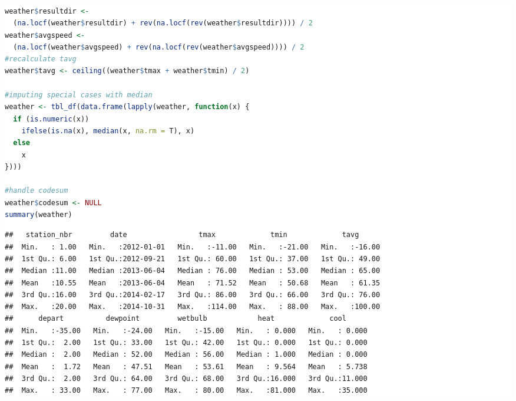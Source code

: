 ``` r
weather$resultdir <-
  (na.locf(weather$resultdir) + rev(na.locf(rev(weather$resultdir)))) / 2
weather$avgspeed <-
  (na.locf(weather$avgspeed) + rev(na.locf(rev(weather$avgspeed)))) / 2
#recalculate tavg
weather$tavg <- ceiling((weather$tmax + weather$tmin) / 2)

#imputing special cases with median
weather <- tbl_df(data.frame(lapply(weather, function(x) {
  if (is.numeric(x))
    ifelse(is.na(x), median(x, na.rm = T), x)
  else
    x
})))

#handle codesum
weather$codesum <- NULL
summary(weather)
```

    ##   station_nbr         date                 tmax             tmin             tavg       
    ##  Min.   : 1.00   Min.   :2012-01-01   Min.   :-11.00   Min.   :-21.00   Min.   :-16.00  
    ##  1st Qu.: 6.00   1st Qu.:2012-09-21   1st Qu.: 60.00   1st Qu.: 37.00   1st Qu.: 49.00  
    ##  Median :11.00   Median :2013-06-04   Median : 76.00   Median : 53.00   Median : 65.00  
    ##  Mean   :10.55   Mean   :2013-06-04   Mean   : 71.52   Mean   : 50.68   Mean   : 61.35  
    ##  3rd Qu.:16.00   3rd Qu.:2014-02-17   3rd Qu.: 86.00   3rd Qu.: 66.00   3rd Qu.: 76.00  
    ##  Max.   :20.00   Max.   :2014-10-31   Max.   :114.00   Max.   : 88.00   Max.   :100.00  
    ##      depart          dewpoint         wetbulb            heat             cool       
    ##  Min.   :-35.00   Min.   :-24.00   Min.   :-15.00   Min.   : 0.000   Min.   : 0.000  
    ##  1st Qu.:  2.00   1st Qu.: 33.00   1st Qu.: 42.00   1st Qu.: 0.000   1st Qu.: 0.000  
    ##  Median :  2.00   Median : 52.00   Median : 56.00   Median : 1.000   Median : 0.000  
    ##  Mean   :  1.72   Mean   : 47.51   Mean   : 53.61   Mean   : 9.564   Mean   : 5.738  
    ##  3rd Qu.:  2.00   3rd Qu.: 64.00   3rd Qu.: 68.00   3rd Qu.:16.000   3rd Qu.:11.000  
    ##  Max.   : 33.00   Max.   : 77.00   Max.   : 80.00   Max.   :81.000   Max.   :35.000  